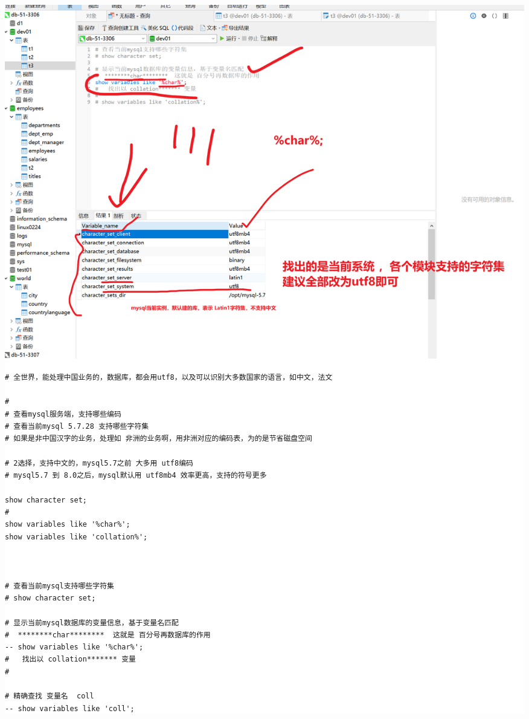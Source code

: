 ![1659431593445](pic/1659431593445.png)





```
# 全世界，能处理中国业务的，数据库，都会用utf8，以及可以识别大多数国家的语言，如中文，法文

# 
# 查看mysql服务端，支持哪些编码
# 查看当前mysql 5.7.28 支持哪些字符集
# 如果是非中国汉字的业务，处理如 非洲的业务啊，用非洲对应的编码表，为的是节省磁盘空间

# 2选择，支持中文的，mysql5.7之前 大多用 utf8编码
# mysql5.7 到 8.0之后，mysql默认用 utf8mb4 效率更高，支持的符号更多

show character set;
#
show variables like '%char%';
show variables like 'collation%';



# 查看当前mysql支持哪些字符集
# show character set;

# 显示当前mysql数据库的变量信息，基于变量名匹配
#  ********char********  这就是 百分号再数据库的作用
-- show variables like '%char%';
#   找出以 collation******* 变量 
#  

# 精确查找 变量名  coll 
-- show variables like 'coll';

```